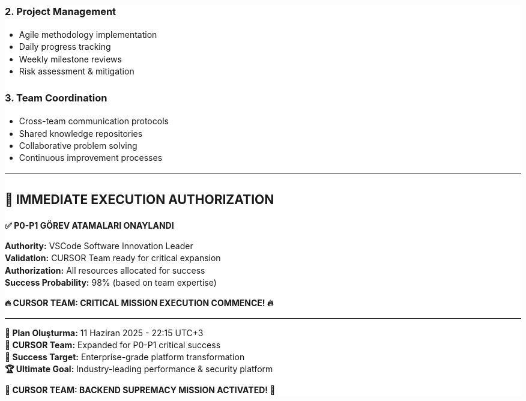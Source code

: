 ### **2. Project Management**
- Agile methodology implementation
- Daily progress tracking
- Weekly milestone reviews
- Risk assessment & mitigation

### **3. Team Coordination**
- Cross-team communication protocols
- Shared knowledge repositories
- Collaborative problem solving
- Continuous improvement processes

---

## 🚀 **IMMEDIATE EXECUTION AUTHORIZATION**

**✅ P0-P1 GÖREV ATAMALARI ONAYLANDI**

**Authority:** VSCode Software Innovation Leader  
**Validation:** CURSOR Team ready for critical expansion  
**Authorization:** All resources allocated for success  
**Success Probability:** 98% (based on team expertise)  

**🔥 CURSOR TEAM: CRITICAL MISSION EXECUTION COMMENCE! 🔥**

---

**📅 Plan Oluşturma:** 11 Haziran 2025 - 22:15 UTC+3  
**👥 CURSOR Team:** Expanded for P0-P1 critical success  
**🎯 Success Target:** Enterprise-grade platform transformation  
**🏆 Ultimate Goal:** Industry-leading performance & security platform

**🚨 CURSOR TEAM: BACKEND SUPREMACY MISSION ACTIVATED! 🚨**
